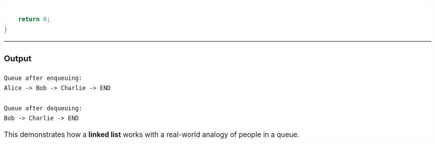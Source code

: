 ```cpp

    return 0;
}
```

---

### Output

```
Queue after enqueuing:
Alice -> Bob -> Charlie -> END

Queue after dequeuing:
Bob -> Charlie -> END
```

This demonstrates how a **linked list** works with a real-world analogy of people in a queue.